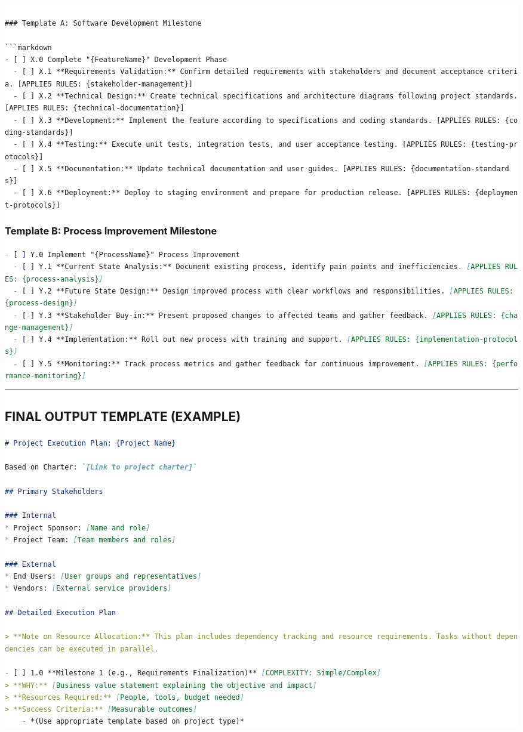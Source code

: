 ```

### Template A: Software Development Milestone

```markdown
- [ ] X.0 Complete "{FeatureName}" Development Phase
  - [ ] X.1 **Requirements Validation:** Confirm detailed requirements with stakeholders and document acceptance criteria. [APPLIES RULES: {stakeholder-management}]
  - [ ] X.2 **Technical Design:** Create technical specifications and architecture diagrams following project standards. [APPLIES RULES: {technical-documentation}]
  - [ ] X.3 **Development:** Implement the feature according to specifications and coding standards. [APPLIES RULES: {coding-standards}]
  - [ ] X.4 **Testing:** Execute unit tests, integration tests, and user acceptance testing. [APPLIES RULES: {testing-protocols}]
  - [ ] X.5 **Documentation:** Update technical documentation and user guides. [APPLIES RULES: {documentation-standards}]
  - [ ] X.6 **Deployment:** Deploy to staging environment and prepare for production release. [APPLIES RULES: {deployment-protocols}]
```

### Template B: Process Improvement Milestone

```markdown
- [ ] Y.0 Implement "{ProcessName}" Process Improvement
  - [ ] Y.1 **Current State Analysis:** Document existing process, identify pain points and inefficiencies. [APPLIES RULES: {process-analysis}]
  - [ ] Y.2 **Future State Design:** Design improved process with clear workflows and responsibilities. [APPLIES RULES: {process-design}]
  - [ ] Y.3 **Stakeholder Buy-in:** Present proposed changes to affected teams and gather feedback. [APPLIES RULES: {change-management}]
  - [ ] Y.4 **Implementation:** Roll out new process with training and support. [APPLIES RULES: {implementation-protocols}]
  - [ ] Y.5 **Monitoring:** Track process metrics and gather feedback for continuous improvement. [APPLIES RULES: {performance-monitoring}]
```

---

## FINAL OUTPUT TEMPLATE (EXAMPLE)

```markdown
# Project Execution Plan: {Project Name}

Based on Charter: `[Link to project charter]`

## Primary Stakeholders

### Internal
* Project Sponsor: [Name and role]
* Project Team: [Team members and roles]

### External  
* End Users: [User groups and representatives]
* Vendors: [External service providers]

## Detailed Execution Plan

> **Note on Resource Allocation:** This plan includes dependency tracking and resource requirements. Tasks without dependencies can be executed in parallel.

- [ ] 1.0 **Milestone 1 (e.g., Requirements Finalization)** [COMPLEXITY: Simple/Complex]
> **WHY:** [Business value statement explaining the objective and impact]
> **Resources Required:** [People, tools, budget needed]
> **Success Criteria:** [Measurable outcomes]
    - *(Use appropriate template based on project type)*
```